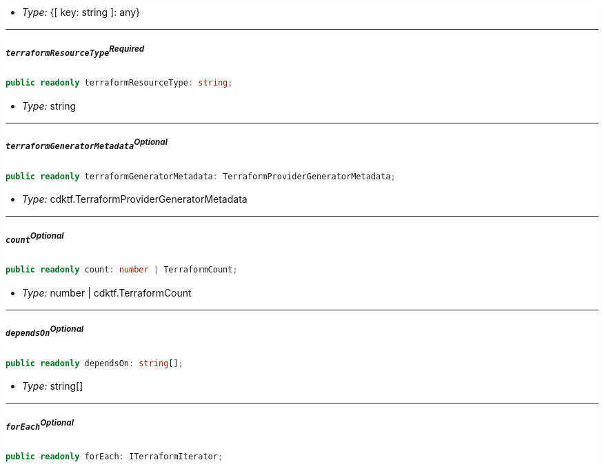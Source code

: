 - *Type:* {[ key: string ]: any}

---

##### `terraformResourceType`<sup>Required</sup> <a name="terraformResourceType" id="@cdktf/provider-snowflake.dataSnowflakeViews.DataSnowflakeViews.property.terraformResourceType"></a>

```typescript
public readonly terraformResourceType: string;
```

- *Type:* string

---

##### `terraformGeneratorMetadata`<sup>Optional</sup> <a name="terraformGeneratorMetadata" id="@cdktf/provider-snowflake.dataSnowflakeViews.DataSnowflakeViews.property.terraformGeneratorMetadata"></a>

```typescript
public readonly terraformGeneratorMetadata: TerraformProviderGeneratorMetadata;
```

- *Type:* cdktf.TerraformProviderGeneratorMetadata

---

##### `count`<sup>Optional</sup> <a name="count" id="@cdktf/provider-snowflake.dataSnowflakeViews.DataSnowflakeViews.property.count"></a>

```typescript
public readonly count: number | TerraformCount;
```

- *Type:* number | cdktf.TerraformCount

---

##### `dependsOn`<sup>Optional</sup> <a name="dependsOn" id="@cdktf/provider-snowflake.dataSnowflakeViews.DataSnowflakeViews.property.dependsOn"></a>

```typescript
public readonly dependsOn: string[];
```

- *Type:* string[]

---

##### `forEach`<sup>Optional</sup> <a name="forEach" id="@cdktf/provider-snowflake.dataSnowflakeViews.DataSnowflakeViews.property.forEach"></a>

```typescript
public readonly forEach: ITerraformIterator;
```
